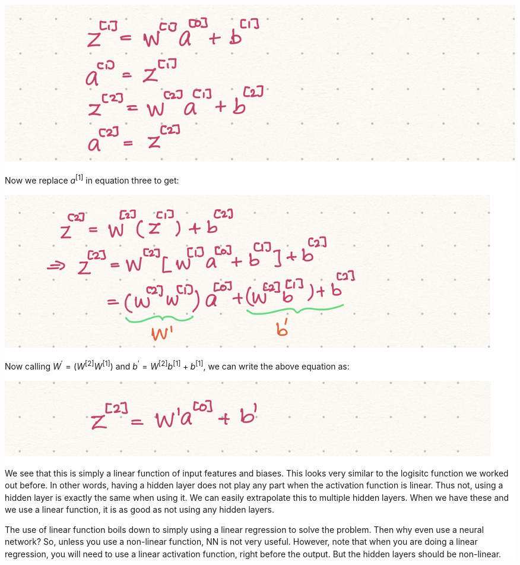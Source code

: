![IMG_39EF11116931-1](Neural_Network_and_Deep_Learning.assets/IMG_39EF11116931-1.jpeg)

Now we replace $a^{[1]}$ in equation three to get: 

<img src="Neural_Network_and_Deep_Learning.assets/IMG_39EF11116931-1%202.jpeg" alt="IMG_39EF11116931-1 2" style="zoom:80%;" />

Now calling $W^{'} = (W^{[2]}W^{[1]})$ and $b^{'} = W^{[2]}b^{[1]} + b^{[1]}$, we can write the above equation as:

<img src="Neural_Network_and_Deep_Learning.assets/IMG_39EF11116931-1%203.jpeg" alt="IMG_39EF11116931-1 3" style="zoom:80%;" />

We see that this is simply a linear function of input features and biases. This looks very similar to the logisitc function we worked out before. In other words, having a hidden layer does not play any part when the activation function is linear. Thus not, using a hidden layer is exactly the same when using it. We can easily extrapolate this to multiple hidden layers. When we have these and we use a linear function, it is as good as not using any hidden layers. 

The use of linear function boils down to simply using a linear regression to solve the problem. Then why even use a neural network? So, unless you use a non-linear function, NN is not very useful. However, note that when you are doing a linear regression, you will need to use a linear activation function, right before the output. But the hidden layers should be non-linear.
